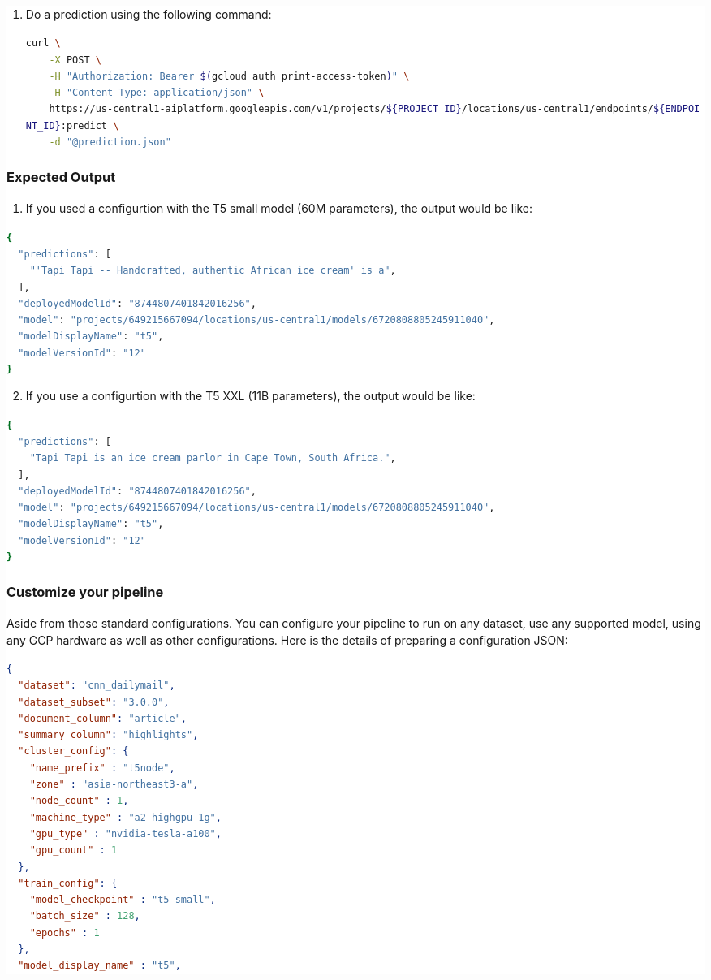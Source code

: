 1. Do a prediction using the following command:

    ```bash
    curl \
        -X POST \
        -H "Authorization: Bearer $(gcloud auth print-access-token)" \
        -H "Content-Type: application/json" \
        https://us-central1-aiplatform.googleapis.com/v1/projects/${PROJECT_ID}/locations/us-central1/endpoints/${ENDPOINT_ID}:predict \
        -d "@prediction.json"
    ```

### Expected Output

1. If you used a configurtion with the T5 small model (60M parameters), the output would be like:
```bash
{
  "predictions": [
    "'Tapi Tapi -- Handcrafted, authentic African ice cream' is a",
  ],
  "deployedModelId": "8744807401842016256",
  "model": "projects/649215667094/locations/us-central1/models/6720808805245911040",
  "modelDisplayName": "t5",
  "modelVersionId": "12"
}
```

2. If you use a configurtion with the T5 XXL (11B parameters), the output would be like:
```bash
{
  "predictions": [
    "Tapi Tapi is an ice cream parlor in Cape Town, South Africa.",
  ],
  "deployedModelId": "8744807401842016256",
  "model": "projects/649215667094/locations/us-central1/models/6720808805245911040",
  "modelDisplayName": "t5",
  "modelVersionId": "12"
}
```

### Customize your pipeline

Aside from those standard configurations. You can configure your pipeline to run
on any dataset, use any supported model, using any GCP hardware as well as other
configurations. Here is the details of preparing a configuration JSON:

```json
{
  "dataset": "cnn_dailymail",
  "dataset_subset": "3.0.0",
  "document_column": "article",
  "summary_column": "highlights",
  "cluster_config": {
    "name_prefix" : "t5node",
    "zone" : "asia-northeast3-a",
    "node_count" : 1,
    "machine_type" : "a2-highgpu-1g",
    "gpu_type" : "nvidia-tesla-a100",
    "gpu_count" : 1
  },
  "train_config": {
    "model_checkpoint" : "t5-small",
    "batch_size" : 128,
    "epochs" : 1
  },
  "model_display_name" : "t5",
```